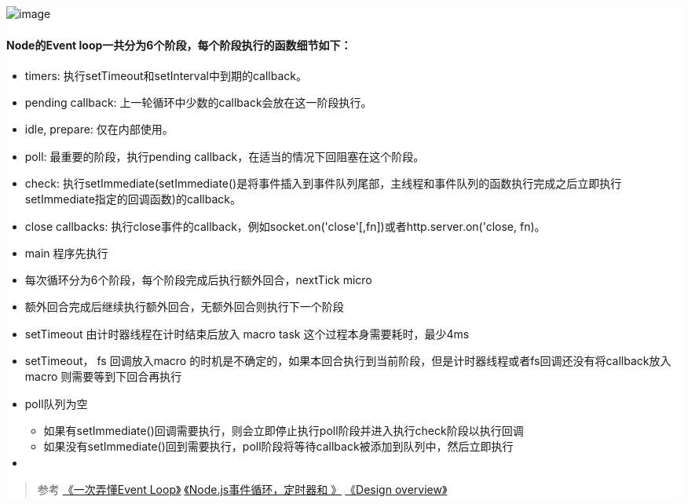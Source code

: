 ![image]({{site.baseurl}}/assets/img/node事件机制.jpg)

#### Node的Event loop一共分为6个阶段，每个阶段执行的函数细节如下：

+ timers: 执行setTimeout和setInterval中到期的callback。
+ pending callback: 上一轮循环中少数的callback会放在这一阶段执行。
+ idle, prepare: 仅在内部使用。
+ poll: 最重要的阶段，执行pending callback，在适当的情况下回阻塞在这个阶段。
+ check: 执行setImmediate(setImmediate()是将事件插入到事件队列尾部，主线程和事件队列的函数执行完成之后立即执行setImmediate指定的回调函数)的callback。
+ close callbacks: 执行close事件的callback，例如socket.on('close'[,fn])或者http.server.on('close, fn)。


+ main 程序先执行
+ 每次循环分为6个阶段，每个阶段完成后执行额外回合，nextTick micro
+ 额外回合完成后继续执行额外回合，无额外回合则执行下一个阶段
+ setTimeout 由计时器线程在计时结束后放入 macro task 这个过程本身需要耗时，最少4ms
+ setTimeout， fs 回调放入macro 的时机是不确定的，如果本回合执行到当前阶段，但是计时器线程或者fs回调还没有将callback放入macro 则需要等到下回合再执行
+ poll队列为空
  - 如果有setImmediate()回调需要执行，则会立即停止执行poll阶段并进入执行check阶段以执行回调
  - 如果没有setImmediate()回到需要执行，poll阶段将等待callback被添加到队列中，然后立即执行
+

> 参考
[《一次弄懂Event Loop》](https://juejin.im/post/5c3d8956e51d4511dc72c200)
[《Node.js事件循环，定时器和 》](https://nodejs.org/en/docs/guides/event-loop-timers-and-nexttick/)
[《Design overview》](http://docs.libuv.org/en/v1.x/design.html)

